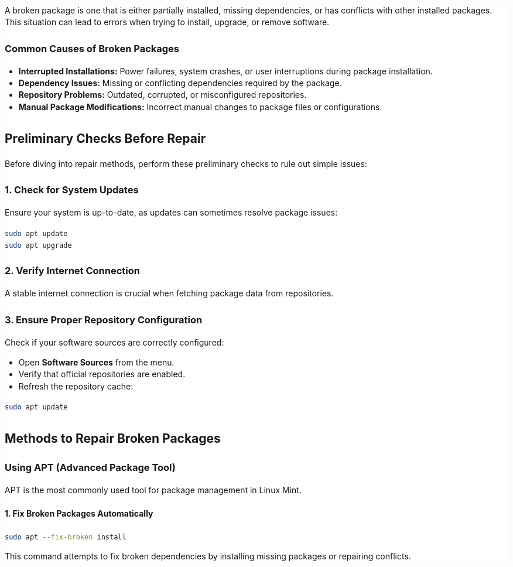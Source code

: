 A broken package is one that is either partially installed, missing dependencies, or has conflicts with other installed packages. This situation can lead to errors when trying to install, upgrade, or remove software.

### Common Causes of Broken Packages

- **Interrupted Installations:** Power failures, system crashes, or user interruptions during package installation.
- **Dependency Issues:** Missing or conflicting dependencies required by the package.
- **Repository Problems:** Outdated, corrupted, or misconfigured repositories.
- **Manual Package Modifications:** Incorrect manual changes to package files or configurations.

## Preliminary Checks Before Repair

Before diving into repair methods, perform these preliminary checks to rule out simple issues:

### 1. Check for System Updates

Ensure your system is up-to-date, as updates can sometimes resolve package issues:

```bash
sudo apt update
sudo apt upgrade
```

### 2. Verify Internet Connection

A stable internet connection is crucial when fetching package data from repositories.

### 3. Ensure Proper Repository Configuration

Check if your software sources are correctly configured:

- Open **Software Sources** from the menu.
- Verify that official repositories are enabled.
- Refresh the repository cache:

```bash
sudo apt update
```

## Methods to Repair Broken Packages

### Using APT (Advanced Package Tool)

APT is the most commonly used tool for package management in Linux Mint.

#### 1. Fix Broken Packages Automatically

```bash
sudo apt --fix-broken install
```

This command attempts to fix broken dependencies by installing missing packages or repairing conflicts.
